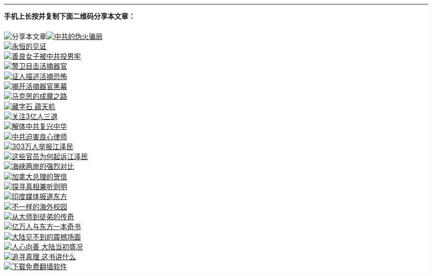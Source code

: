 <hr>    <strong>手机上长按并复制下面二维码分享本文章：</strong><br><br><img src="https://chart.apis.google.com/chart?cht=qr&chs=240x240&choe=UTF-8&chld=M|2&chl=/gb/17/3/31/n8987342.md%231" title="分享本文章"></td><td valign=TOP><a href="/gb/16/1/21/n4622075.md?dfh#1" target="_blank"><img src="https://raw.githubusercontent.com/igjcka317/djy/master/gb/300/wei-f1.jpg" title="中共的伪火骗局"  alt="中共的伪火骗局"></a><br><a href="https://github.com/igjcka317/www/blob/master/README.md?dfh#9" target="_blank"><img src="https://raw.githubusercontent.com/igjcka317/djy/master/gb/300/yong-h.jpg" title="永恒的见证"  alt="永恒的见证"></a><br><a href="/gb/13/9/29/n3974789.md?dfh#1" target="_blank"><img src="https://raw.githubusercontent.com/igjcka317/djy/master/gb/300/shang-lnz.jpg" title="善良女子被中共投男牢"  alt="善良女子被中共投男牢"></a><br><a href="/gb/16/3/16/n4663449.md?dfh#1" target="_blank"><img src="https://raw.githubusercontent.com/igjcka317/djy/master/gb/300/huo-z3.jpg" title="警卫目击活摘器官"  alt="警卫目击活摘器官"></a><br><a href="/gb/16/8/7/n8177641.md?dfh#1" target="_blank"><img src="https://raw.githubusercontent.com/igjcka317/djy/master/gb/300/huo-z4.jpg" title="证人描述活摘恐怖"  alt="证人描述活摘恐怖"></a><br><a href="/gb/10/4/19/n2881569.md?dfh#1" target="_blank"><img src="https://raw.githubusercontent.com/igjcka317/djy/master/gb/300/huo-z1.jpg" title="揭开活摘器官黑幕"  alt="揭开活摘器官黑幕"></a><br><a href="/gb/10/11/7/n3077476.md?dfh#1" target="_blank"><img src="https://raw.githubusercontent.com/igjcka317/djy/master/gb/300/ma-ks.jpg" title="马克思的成魔之路"  alt="马克思的成魔之路"></a><br><a href="/gb/14/6/9/n4173977.md?dfh#1" target="_blank"><img src="https://raw.githubusercontent.com/igjcka317/djy/master/gb/300/chang-zs.jpg" title="藏字石 蕴天机"  alt="藏字石 蕴天机"></a><br><a href="/gb/18/5/10/n10381511.md?dfh#1" target="_blank"><img src="https://raw.githubusercontent.com/igjcka317/djy/master/gb/300/st1.jpg" title="关注3亿人三退"  alt="关注3亿人三退"></a><br><a href="/gb/18/3/21/n10237682.md?dfh#1" target="_blank"><img src="https://raw.githubusercontent.com/igjcka317/djy/master/gb/300/jie-t.jpg" title="解体中共复兴中华"  alt="解体中共复兴中华"></a><br><a href="/gb/9/2/9/n2422991.md?dfh#1" target="_blank"><img src="https://raw.githubusercontent.com/igjcka317/djy/master/gb/300/gao-zs.jpg" title="中共迫害良心律师"  alt="中共迫害良心律师"></a><br><a href="/gb/18/12/9/n10900044.md?dfh#1" target="_blank"><img src="https://raw.githubusercontent.com/igjcka317/djy/master/gb/300/sj1.jpg" title="303万人举报江泽民"  alt="303万人举报江泽民"></a><br><a href="/gb/18/8/28/n10672014.md?dfh#1" target="_blank"><img src="https://raw.githubusercontent.com/igjcka317/djy/master/gb/300/sj2.jpg" title="这些官员为何起诉江泽民"  alt="这些官员为何起诉江泽民"></a><br><a href="/gb/8/12/18/n2367165.md?dfh#1" target="_blank"><img src="https://raw.githubusercontent.com/igjcka317/djy/master/gb/300/liangan.jpg" title="海峡两岸的强烈对比"  alt="海峡两岸的强烈对比"></a><br><a href="/gb/15/12/10/n4593139.md?dfh#1" target="_blank"><img src="https://raw.githubusercontent.com/igjcka317/djy/master/gb/300/jia-ndzl.jpg" title="加拿大总理的贺信"  alt="加拿大总理的贺信"></a><br><a href="/gb/11/6/17/n3289382.md?dfh#1" target="_blank"><img src="https://raw.githubusercontent.com/igjcka317/djy/master/gb/300/xiao-wd.jpg" title="探寻真相兼听则明"  alt="探寻真相兼听则明"></a><br><a href="/gb/18/10/27/n10812623.md?dfh#1" target="_blank"><img src="https://raw.githubusercontent.com/igjcka317/djy/master/gb/300/yindu.jpg" title="印度媒体报道东方"  alt="印度媒体报道东方"></a><br><a href="/gb/18/6/9/n10469652.md?dfh#1" target="_blank"><img src="https://raw.githubusercontent.com/igjcka317/djy/master/gb/300/xie-j.jpg" title="不一样的海外校园"  alt="不一样的海外校园"></a><br><a href="/gb/7/4/5/n1669415.md?dfh#1" target="_blank"><img src="https://raw.githubusercontent.com/igjcka317/djy/master/gb/300/li-up.jpg" title="从大师到徒弟的传奇"  alt="从大师到徒弟的传奇"></a><br><a href="/gb/17/5/26/n9191512.md?dfh#1" target="_blank"><img src="https://raw.githubusercontent.com/igjcka317/djy/master/gb/300/zfl2.jpg" title="亿万人与东方一本奇书"  alt="亿万人与东方一本奇书"></a><br><a href="/gb/13/11/27/n4020290.md?dfh#1" target="_blank"><img src="https://raw.githubusercontent.com/igjcka317/djy/master/gb/300/zhen-h.jpg" title="大陆见不到的震撼场面"  alt="大陆见不到的震撼场面"></a><br><a href="/gb/15/7/17/n4482910.md?dfh#1" target="_blank"><img src="https://raw.githubusercontent.com/igjcka317/djy/master/gb/300/dalu-sk.jpg" title="人心向善 大陆当初盛况"  alt="人心向善 大陆当初盛况"></a><br><a href="/gb/19/1/5/n10955468.md?dfh#1" target="_blank"><img src="https://raw.githubusercontent.com/igjcka317/djy/master/gb/300/zfl1.jpg" title="追寻真理 这书讲什么"  alt="追寻真理 这书讲什么"></a><br><a href="https://github.com/bannedbook/fanqiang/wiki" target="_blank"><img src="https://raw.githubusercontent.com/igjcka317/djy/master/gb/300/fq1.jpg" title="下载免费翻墙软件"  alt="下载免费翻墙软件"></a><br></td></tr></table>